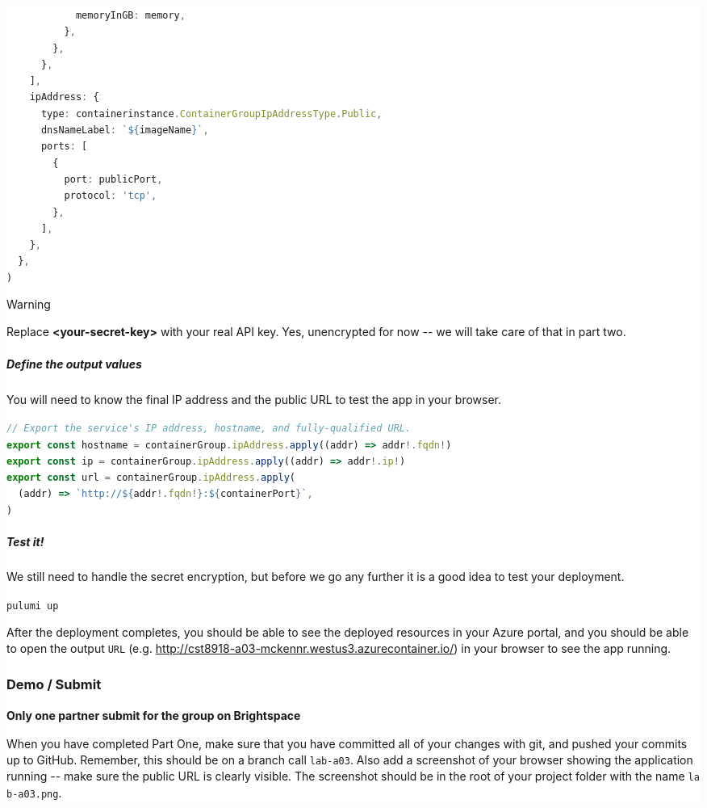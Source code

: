 ```ts
            memoryInGB: memory,
          },
        },
      },
    ],
    ipAddress: {
      type: containerinstance.ContainerGroupIpAddressType.Public,
      dnsNameLabel: `${imageName}`,
      ports: [
        {
          port: publicPort,
          protocol: 'tcp',
        },
      ],
    },
  },
)
```

> [!WARNING]
> Replace **\<your-secret-key\>** with your real API key. Yes, unencrypted for now -- we will take care of that in part two.

##### Define the output values

You will need to know the final IP address and the public URL to test the app in your browser.

```ts
// Export the service's IP address, hostname, and fully-qualified URL.
export const hostname = containerGroup.ipAddress.apply((addr) => addr!.fqdn!)
export const ip = containerGroup.ipAddress.apply((addr) => addr!.ip!)
export const url = containerGroup.ipAddress.apply(
  (addr) => `http://${addr!.fqdn!}:${containerPort}`,
)
```

##### Test it!

We still need to handle the secret encryption, but before we go any further it is a good idea to test your deployment.

```sh
pulumi up
```

After the deployment completes, you should be able to see the deployed resources in your Azure portal, and you should be able to open the output `URL` (e.g. http://cst8918-a03-mckennr.westus3.azurecontainer.io/) in your browser to see the app running.

### Demo / Submit

**Only one partner submit for the group on Brightspace**

When you have completed Part One, make sure that you have committed all of your changes with git, and pushed your commits up to GitHub. Remember, this should be on a branch call `lab-a03`. Also add a screenshot of your browser showing the application running -- make sure the public URL is clearly visible. The screenshot should be in the root of your project folder with the name `lab-a03.png`.
